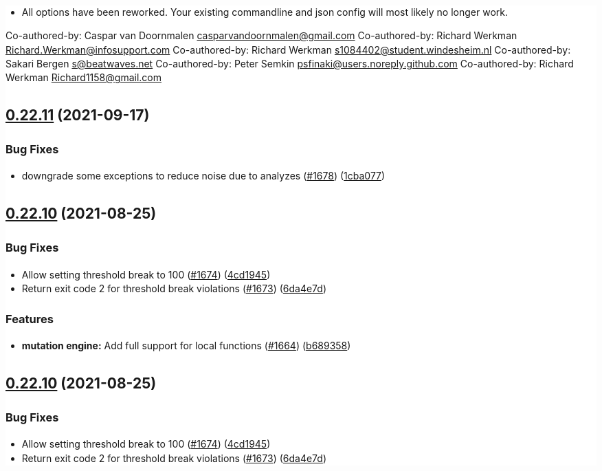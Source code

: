 * All options have been reworked. Your existing commandline and json config will most likely no longer work.

Co-authored-by: Caspar van Doornmalen <casparvandoornmalen@gmail.com>
Co-authored-by: Richard Werkman <Richard.Werkman@infosupport.com>
Co-authored-by: Richard Werkman <s1084402@student.windesheim.nl>
Co-authored-by: Sakari Bergen <s@beatwaves.net>
Co-authored-by: Peter Semkin <psfinaki@users.noreply.github.com>
Co-authored-by: Richard Werkman <Richard1158@gmail.com>



## [0.22.11](https://github.com/stryker-mutator/stryker-net/compare/stryker@0.22.10...stryker@0.22.11) (2021-09-17)


### Bug Fixes

* downgrade some exceptions to reduce noise due to analyzes ([#1678](https://github.com/stryker-mutator/stryker-net/issues/1678)) ([1cba077](https://github.com/stryker-mutator/stryker-net/commit/1cba07748cb2121429b03dce9d59d8137702b309))

## [0.22.10](https://github.com/stryker-mutator/stryker-net/compare/stryker@0.22.9...stryker@0.22.10) (2021-08-25)


### Bug Fixes

* Allow setting threshold break to 100 ([#1674](https://github.com/stryker-mutator/stryker-net/issues/1674)) ([4cd1945](https://github.com/stryker-mutator/stryker-net/commit/4cd1945621da08a9c6794ff9415096e68c306216))
* Return exit code 2 for threshold break violations ([#1673](https://github.com/stryker-mutator/stryker-net/issues/1673)) ([6da4e7d](https://github.com/stryker-mutator/stryker-net/commit/6da4e7d16e00aa90860e59a3875539c18bbbe757))


### Features

* **mutation engine:** Add full support for local functions ([#1664](https://github.com/stryker-mutator/stryker-net/issues/1664)) ([b689358](https://github.com/stryker-mutator/stryker-net/commit/b6893581edfbcffb5b752c262b391b19b4bf89ac))



## [0.22.10](https://github.com/stryker-mutator/stryker-net/compare/stryker@0.22.9...stryker@0.22.10) (2021-08-25)


### Bug Fixes

* Allow setting threshold break to 100 ([#1674](https://github.com/stryker-mutator/stryker-net/issues/1674)) ([4cd1945](https://github.com/stryker-mutator/stryker-net/commit/4cd1945621da08a9c6794ff9415096e68c306216))
* Return exit code 2 for threshold break violations ([#1673](https://github.com/stryker-mutator/stryker-net/issues/1673)) ([6da4e7d](https://github.com/stryker-mutator/stryker-net/commit/6da4e7d16e00aa90860e59a3875539c18bbbe757))
